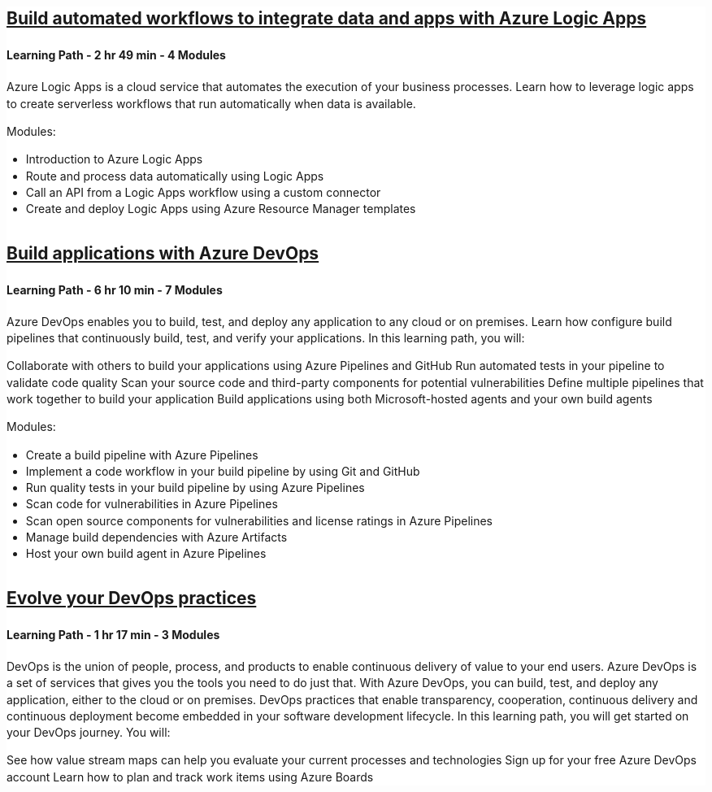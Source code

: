## [Build automated workflows to integrate data and apps with Azure Logic Apps](https://docs.microsoft.com/en-us/learn/paths/build-workflows-with-logic-apps)
#### Learning Path - 2 hr 49 min - 4 Modules
Azure Logic Apps is a cloud service that automates the execution of your business processes. Learn how to leverage logic apps to create serverless workflows that run automatically when data is available.


Modules:
- Introduction to Azure Logic Apps
- Route and process data automatically using Logic Apps
- Call an API from a Logic Apps workflow using a custom connector
- Create and deploy Logic Apps using Azure Resource Manager templates

## [Build applications with Azure DevOps](https://docs.microsoft.com/en-us/learn/paths/build-applications-with-azure-devops)
#### Learning Path - 6 hr 10 min - 7 Modules
Azure DevOps enables you to build, test, and deploy any application to any cloud or on premises. Learn how configure build pipelines that continuously build, test, and verify your applications.
In this learning path, you will:

Collaborate with others to build your applications using Azure Pipelines and GitHub
Run automated tests in your pipeline to validate code quality
Scan your source code and third-party components for potential vulnerabilities
Define multiple pipelines that work together to build your application
Build applications using both Microsoft-hosted agents and your own build agents



Modules:
- Create a build pipeline with Azure Pipelines
- Implement a code workflow in your build pipeline by using Git and GitHub
- Run quality tests in your build pipeline by using Azure Pipelines
- Scan code for vulnerabilities in Azure Pipelines
- Scan open source components for vulnerabilities and license ratings in Azure Pipelines
- Manage build dependencies with Azure Artifacts
- Host your own build agent in Azure Pipelines

## [Evolve your DevOps practices](https://docs.microsoft.com/en-us/learn/paths/evolve-your-devops-practices)
#### Learning Path - 1 hr 17 min - 3 Modules
DevOps is the union of people, process, and products to enable continuous delivery of value to your end users. Azure DevOps is a set of services that gives you the tools you need to do just that. With Azure DevOps, you can build, test, and deploy any application, either to the cloud or on premises. DevOps practices that enable transparency, cooperation, continuous delivery and continuous deployment become embedded in your software development lifecycle.
In this learning path, you will get started on your DevOps journey. You will:

See how value stream maps can help you evaluate your current processes and technologies
Sign up for your free Azure DevOps account
Learn how to plan and track work items using Azure Boards
